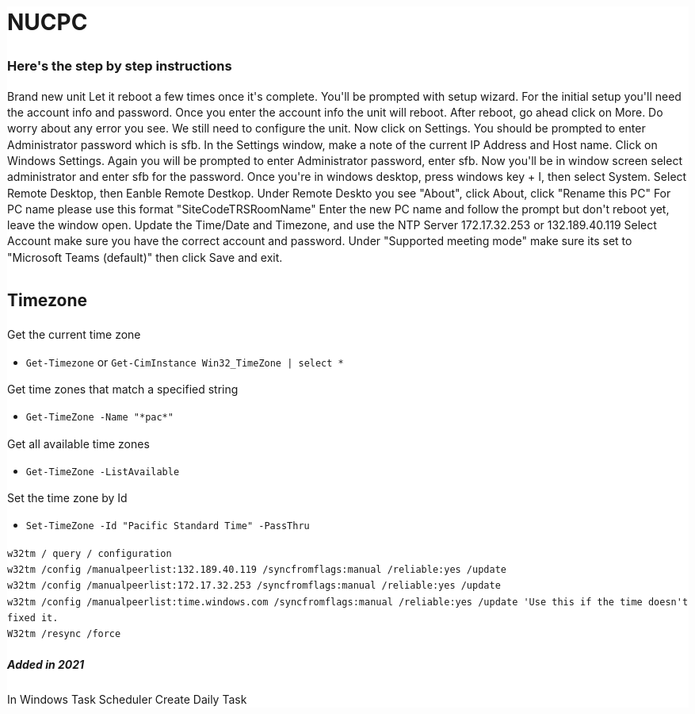 # NUCPC

### Here's the step by step instructions

Brand new unit
Let it reboot a few times once it's complete.
You'll be prompted with setup wizard.
For the initial setup you'll need the account info and password.
Once you enter the account info the unit will reboot.
After reboot, go ahead click on More. Do worry about any error you see.
We still need to configure the unit. Now click on Settings.
You should be prompted to enter Administrator password which is sfb.
In the Settings window, make a note of the current IP Address and Host name.
Click on Windows Settings. Again you will be prompted to enter Administrator password, enter sfb.
Now you'll be in window screen select administrator and enter sfb for the password.
Once you're in windows desktop, press windows key + I, then select System.
Select Remote Desktop, then Eanble Remote Destkop. 
Under Remote Deskto you see "About", click About, click "Rename this PC"
For PC name please use this format "SiteCodeTRSRoomName"
Enter the new PC name and follow the prompt but don't reboot yet, leave the window open.
Update the Time/Date and Timezone, and use the NTP Server 172.17.32.253 or 132.189.40.119
Select Account make sure you have the correct account and password.
Under "Supported meeting mode" make sure its set to "Microsoft Teams (default)"
then click Save and exit.
 


## Timezone

Get the current time zone
   - `Get-Timezone` or `Get-CimInstance Win32_TimeZone | select *`

Get time zones that match a specified string
   - `Get-TimeZone -Name "*pac*"`

Get all available time zones
   - `Get-TimeZone -ListAvailable`

Set the time zone by Id
   - `Set-TimeZone -Id "Pacific Standard Time" -PassThru`

```
w32tm / query / configuration
w32tm /config /manualpeerlist:132.189.40.119 /syncfromflags:manual /reliable:yes /update
w32tm /config /manualpeerlist:172.17.32.253 /syncfromflags:manual /reliable:yes /update
w32tm /config /manualpeerlist:time.windows.com /syncfromflags:manual /reliable:yes /update 'Use this if the time doesn't fixed it.
W32tm /resync /force
```

##### Added in 2021
In Windows Task Scheduler
Create Daily Task
